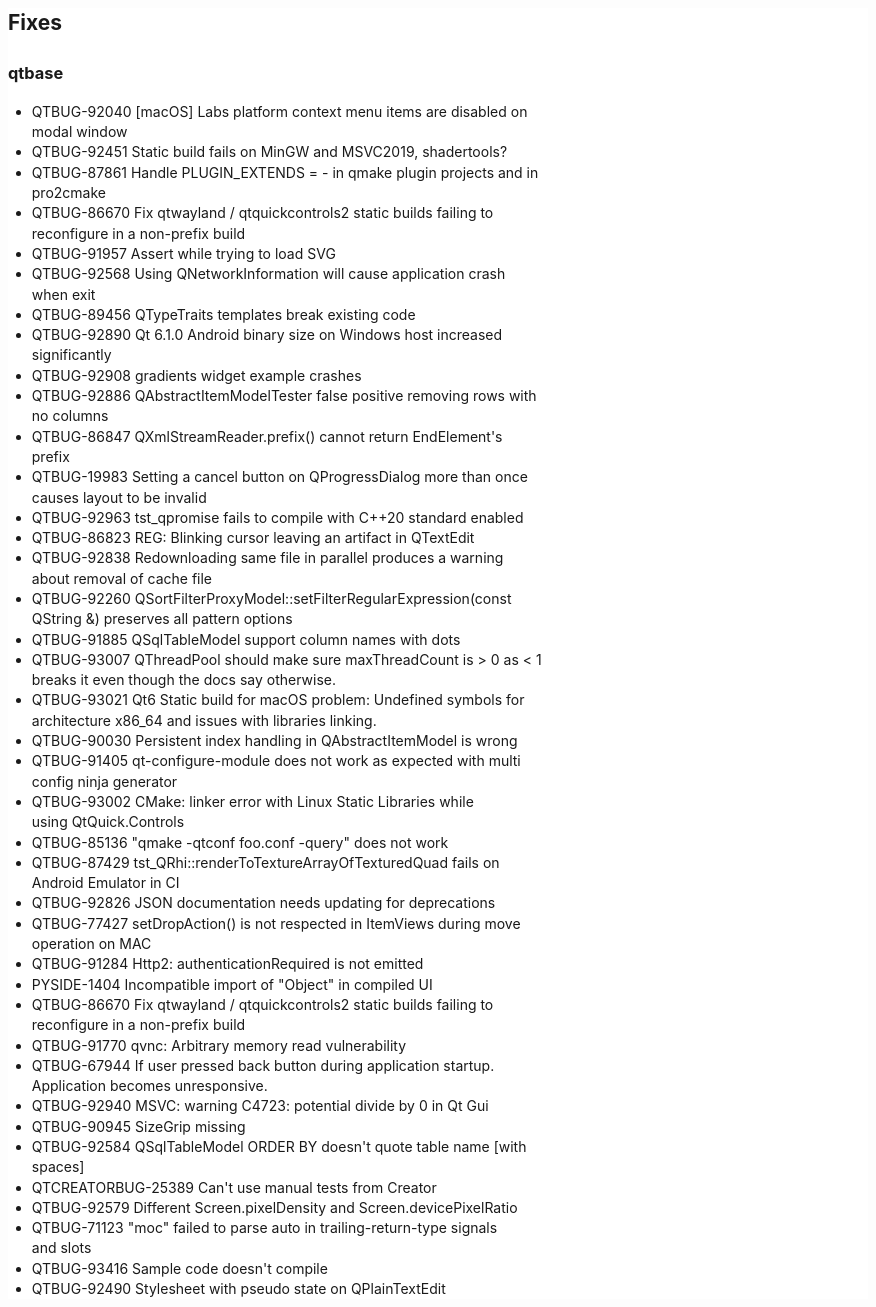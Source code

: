   
Fixes  
-----  
  
### qtbase  
* QTBUG-92040 [macOS] Labs platform context menu items are disabled on  
modal window  
* QTBUG-92451 Static build fails on MinGW and MSVC2019, shadertools?  
* QTBUG-87861 Handle PLUGIN_EXTENDS = - in qmake plugin projects and in  
pro2cmake  
* QTBUG-86670 Fix qtwayland / qtquickcontrols2 static builds failing to  
reconfigure in a non-prefix build  
* QTBUG-91957 Assert while trying to load SVG  
* QTBUG-92568 Using QNetworkInformation will cause application crash  
when exit  
* QTBUG-89456 QTypeTraits templates break existing code  
* QTBUG-92890 Qt 6.1.0 Android binary size on Windows host increased  
significantly  
* QTBUG-92908 gradients widget example crashes  
* QTBUG-92886 QAbstractItemModelTester false positive removing rows with  
no columns  
* QTBUG-86847 QXmlStreamReader.prefix() cannot return EndElement's  
prefix  
* QTBUG-19983 Setting a cancel button on QProgressDialog more than once  
causes layout to be invalid  
* QTBUG-92963 tst_qpromise fails to compile with C++20 standard enabled  
* QTBUG-86823 REG: Blinking cursor leaving an artifact in QTextEdit  
* QTBUG-92838 Redownloading same file in parallel produces a warning  
about removal of cache file  
* QTBUG-92260 QSortFilterProxyModel::setFilterRegularExpression(const  
QString &) preserves all pattern options  
* QTBUG-91885 QSqlTableModel support column names with dots  
* QTBUG-93007 QThreadPool should make sure maxThreadCount is > 0 as < 1  
breaks it even though the docs say otherwise.  
* QTBUG-93021 Qt6 Static build for macOS problem: Undefined symbols for  
architecture x86_64 and issues with libraries linking.  
* QTBUG-90030 Persistent index handling in QAbstractItemModel is wrong  
* QTBUG-91405 qt-configure-module does not work as expected with multi  
config ninja generator  
* QTBUG-93002 CMake: linker error with Linux Static Libraries while  
using QtQuick.Controls  
* QTBUG-85136 "qmake -qtconf foo.conf -query" does not work  
* QTBUG-87429 tst_QRhi::renderToTextureArrayOfTexturedQuad fails on  
Android Emulator in CI  
* QTBUG-92826 JSON documentation needs updating for deprecations  
* QTBUG-77427 setDropAction() is not respected in ItemViews during move  
operation on MAC  
* QTBUG-91284 Http2: authenticationRequired is not emitted  
* PYSIDE-1404 Incompatible import of "Object" in compiled UI  
* QTBUG-86670 Fix qtwayland / qtquickcontrols2 static builds failing to  
reconfigure in a non-prefix build  
* QTBUG-91770 qvnc: Arbitrary memory read vulnerability  
* QTBUG-67944 If user pressed back button during application startup.  
Application becomes unresponsive.  
* QTBUG-92940 MSVC: warning C4723: potential divide by 0 in Qt Gui  
* QTBUG-90945 SizeGrip missing  
* QTBUG-92584 QSqlTableModel ORDER BY doesn't quote table name [with  
spaces]  
* QTCREATORBUG-25389 Can't use manual tests from Creator  
* QTBUG-92579 Different Screen.pixelDensity and Screen.devicePixelRatio  
* QTBUG-71123 "moc" failed to parse auto in trailing-return-type signals  
and slots  
* QTBUG-93416 Sample code doesn't compile  
* QTBUG-92490 Stylesheet with pseudo state on QPlainTextEdit  